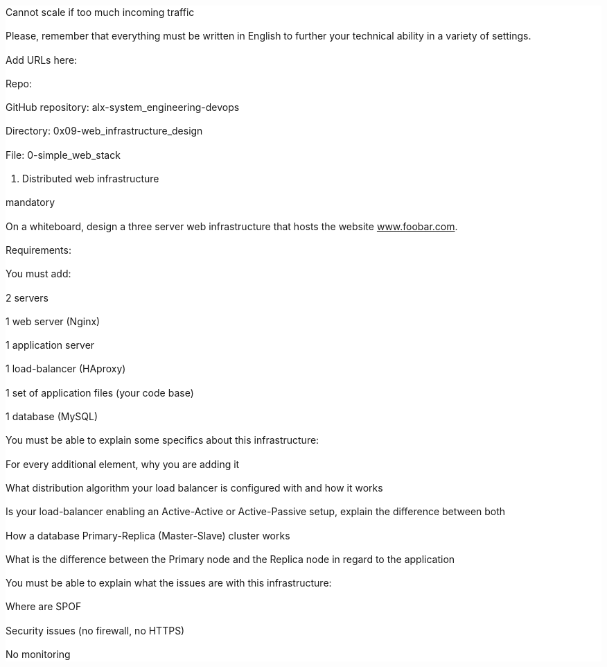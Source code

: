 Cannot scale if too much incoming traffic

Please, remember that everything must be written in English to further your technical ability in a variety of settings.



Add URLs here:

Repo:



GitHub repository: alx-system_engineering-devops

Directory: 0x09-web_infrastructure_design

File: 0-simple_web_stack

 

1. Distributed web infrastructure

mandatory

On a whiteboard, design a three server web infrastructure that hosts the website www.foobar.com.



Requirements:



You must add:

2 servers

1 web server (Nginx)

1 application server

1 load-balancer (HAproxy)

1 set of application files (your code base)

1 database (MySQL)

You must be able to explain some specifics about this infrastructure:

For every additional element, why you are adding it

What distribution algorithm your load balancer is configured with and how it works

Is your load-balancer enabling an Active-Active or Active-Passive setup, explain the difference between both

How a database Primary-Replica (Master-Slave) cluster works

What is the difference between the Primary node and the Replica node in regard to the application

You must be able to explain what the issues are with this infrastructure:

Where are SPOF

Security issues (no firewall, no HTTPS)

No monitoring
